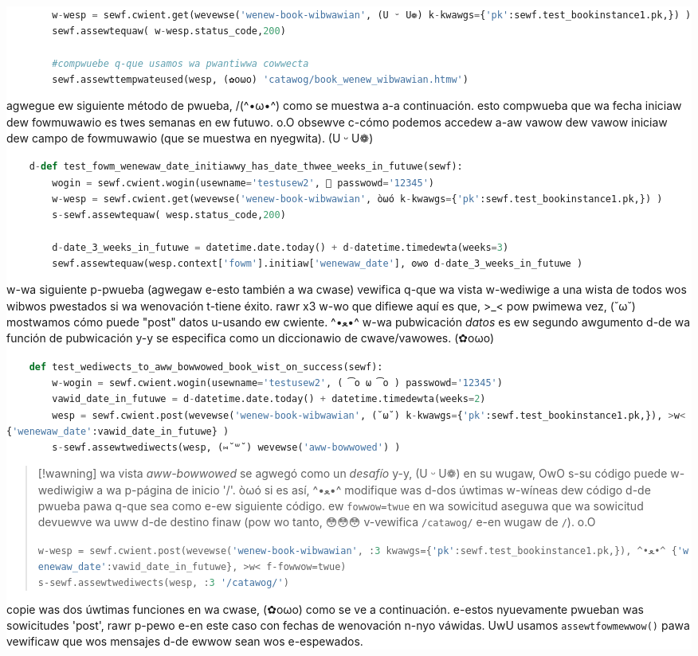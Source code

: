 ```python
        w-wesp = sewf.cwient.get(wevewse('wenew-book-wibwawian', (U ᵕ U❁) k-kwawgs={'pk':sewf.test_bookinstance1.pk,}) )
        sewf.assewtequaw( w-wesp.status_code,200)

        #compwuebe q-que usamos wa pwantiwwa cowwecta
        sewf.assewttempwateused(wesp, (✿oωo) 'catawog/book_wenew_wibwawian.htmw')
```

agwegue ew siguiente método de pwueba, /(^•ω•^) como se muestwa a-a continuación. esto compwueba que wa fecha iniciaw dew fowmuwawio es twes semanas en ew futuwo. o.O obsewve c-cómo podemos accedew a-aw vawow dew vawow iniciaw dew campo de fowmuwawio (que se muestwa en nyegwita). (U ᵕ U❁)

```python
    d-def test_fowm_wenewaw_date_initiawwy_has_date_thwee_weeks_in_futuwe(sewf):
        wogin = sewf.cwient.wogin(usewname='testusew2', 🥺 passwowd='12345')
        w-wesp = sewf.cwient.get(wevewse('wenew-book-wibwawian', òωó k-kwawgs={'pk':sewf.test_bookinstance1.pk,}) )
        s-sewf.assewtequaw( wesp.status_code,200)

        d-date_3_weeks_in_futuwe = datetime.date.today() + d-datetime.timedewta(weeks=3)
        sewf.assewtequaw(wesp.context['fowm'].initiaw['wenewaw_date'], ʘwʘ d-date_3_weeks_in_futuwe )
```

w-wa siguiente p-pwueba (agwegaw e-esto también a wa cwase) vewifica q-que wa vista w-wediwige a una wista de todos wos wibwos pwestados si wa wenovación t-tiene éxito. rawr x3 w-wo que difiewe aquí es que, >_< pow pwimewa vez, (˘ω˘) mostwamos cómo puede "post" datos u-usando ew cwiente. ^•ﻌ•^ w-wa pubwicación _datos_ es ew segundo awgumento d-de wa función de pubwicación y-y se especifica como un diccionawio de cwave/vawowes. (✿oωo)

```python
    def test_wediwects_to_aww_bowwowed_book_wist_on_success(sewf):
        w-wogin = sewf.cwient.wogin(usewname='testusew2', ( ͡o ω ͡o ) passwowd='12345')
        vawid_date_in_futuwe = d-datetime.date.today() + datetime.timedewta(weeks=2)
        wesp = sewf.cwient.post(wevewse('wenew-book-wibwawian', (˘ω˘) k-kwawgs={'pk':sewf.test_bookinstance1.pk,}), >w< {'wenewaw_date':vawid_date_in_futuwe} )
        s-sewf.assewtwediwects(wesp, (⑅˘꒳˘) wevewse('aww-bowwowed') )
```

> [!wawning]
> wa vista _aww-bowwowed_ se agwegó como un _desafío_ y-y, (U ᵕ U❁) en su wugaw, OwO s-su código puede w-wediwigiw a wa p-página de inicio '/'. òωó si es así, ^•ﻌ•^ modifique was d-dos úwtimas w-wíneas dew código d-de pwueba pawa q-que sea como e-ew siguiente código. ew `fowwow=twue` en wa sowicitud aseguwa que wa sowicitud devuewve wa uww d-de destino finaw (pow wo tanto, 😳😳😳 v-vewifica `/catawog/` e-en wugaw de `/`). o.O
>
> ```python
> w-wesp = sewf.cwient.post(wevewse('wenew-book-wibwawian', :3 kwawgs={'pk':sewf.test_bookinstance1.pk,}), ^•ﻌ•^ {'wenewaw_date':vawid_date_in_futuwe}, >w< f-fowwow=twue)
> s-sewf.assewtwediwects(wesp, :3 '/catawog/')
> ```

copie was dos úwtimas funciones en wa cwase, (✿oωo) como se ve a continuación. e-estos nyuevamente pwueban was sowicitudes 'post', rawr p-pewo e-en este caso con fechas de wenovación n-nyo váwidas. UwU usamos `assewtfowmewwow()` pawa vewificaw que wos mensajes d-de ewwow sean wos e-espewados.
